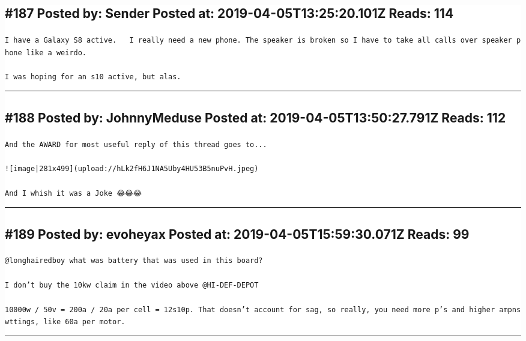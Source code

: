 ## \#187 Posted by: Sender Posted at: 2019-04-05T13:25:20.101Z Reads: 114

```
I have a Galaxy S8 active.   I really need a new phone. The speaker is broken so I have to take all calls over speaker phone like a weirdo.

I was hoping for an s10 active, but alas.
```

---
## \#188 Posted by: JohnnyMeduse Posted at: 2019-04-05T13:50:27.791Z Reads: 112

```
And the AWARD for most useful reply of this thread goes to... 

![image|281x499](upload://hLk2fH6J1NA5Uby4HU53B5nuPvH.jpeg) 

And I whish it was a Joke 😂😂😂
```

---
## \#189 Posted by: evoheyax Posted at: 2019-04-05T15:59:30.071Z Reads: 99

```
@longhairedboy what was battery that was used in this board?

I don’t buy the 10kw claim in the video above @HI-DEF-DEPOT

10000w / 50v = 200a / 20a per cell = 12s10p. That doesn’t account for sag, so really, you need more p’s and higher ampnswttings, like 60a per motor.
```

---
